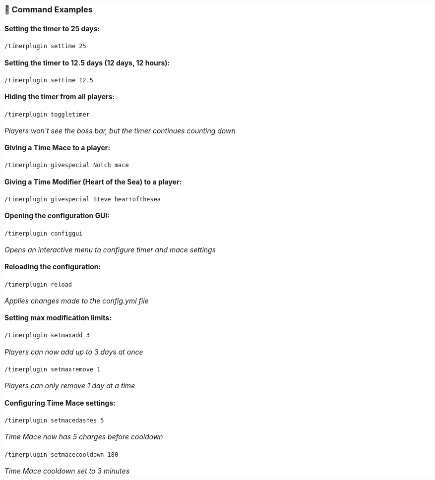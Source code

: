 ### 📝 Command Examples

**Setting the timer to 25 days:**
```
/timerplugin settime 25
```

**Setting the timer to 12.5 days (12 days, 12 hours):**
```
/timerplugin settime 12.5
```

**Hiding the timer from all players:**
```
/timerplugin toggletimer
```
*Players won't see the boss bar, but the timer continues counting down*

**Giving a Time Mace to a player:**
```
/timerplugin givespecial Notch mace
```

**Giving a Time Modifier (Heart of the Sea) to a player:**
```
/timerplugin givespecial Steve heartofthesea
```

**Opening the configuration GUI:**
```
/timerplugin configgui
```
*Opens an interactive menu to configure timer and mace settings*

**Reloading the configuration:**
```
/timerplugin reload
```
*Applies changes made to the config.yml file*

**Setting max modification limits:**
```
/timerplugin setmaxadd 3
```
*Players can now add up to 3 days at once*

```
/timerplugin setmaxremove 1
```
*Players can only remove 1 day at a time*

**Configuring Time Mace settings:**
```
/timerplugin setmacedashes 5
```
*Time Mace now has 5 charges before cooldown*

```
/timerplugin setmacecooldown 180
```
*Time Mace cooldown set to 3 minutes*
